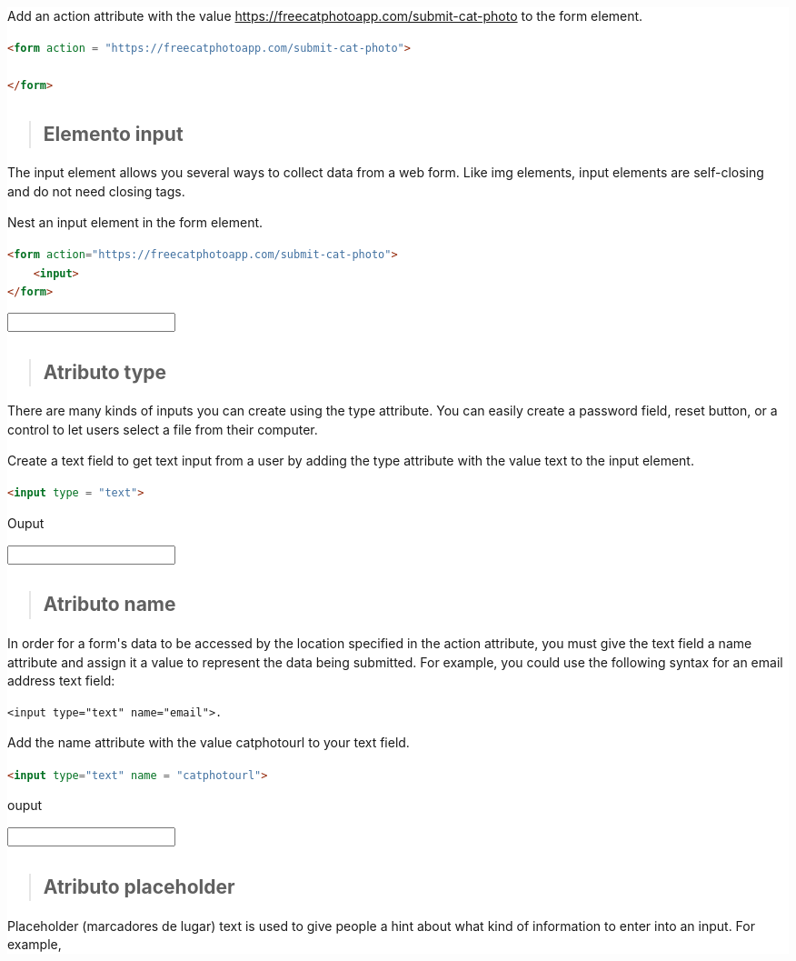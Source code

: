 Add an action attribute with the value https://freecatphotoapp.com/submit-cat-photo to the form element.

```html
<form action = "https://freecatphotoapp.com/submit-cat-photo">

</form>
```

> ## **Elemento input**

The input element allows you several ways to collect data from a web form. Like img elements, input elements are self-closing and do not need closing tags.

Nest an input element in the form element.

```html
<form action="https://freecatphotoapp.com/submit-cat-photo">
    <input>
</form>
```
<form action="https://freecatphotoapp.com/submit-cat-photo">
    <input>
</form>

> ## **Atributo type**

There are many kinds of inputs you can create using the type attribute. You can easily create a password field, reset button, or a control to let users select a file from their computer.

Create a text field to get text input from a user by adding the type attribute with the value text to the input element.

```html
<input type = "text">
```

Ouput

<input type = "text">

> ## **Atributo name**

In order for a form's data to be accessed by the location specified in the action attribute, you must give the text field a name attribute and assign it a value to represent the data being submitted. For example, you could use the following syntax for an email address text field: 

    <input type="text" name="email">.

Add the name attribute with the value catphotourl to your text field.

```html
<input type="text" name = "catphotourl">
```

ouput

<input type="text" name = "catphotourl">

> ## **Atributo placeholder**

Placeholder (marcadores de lugar) text is used to give people a hint about what kind of information to enter into an input. For example, 
    
